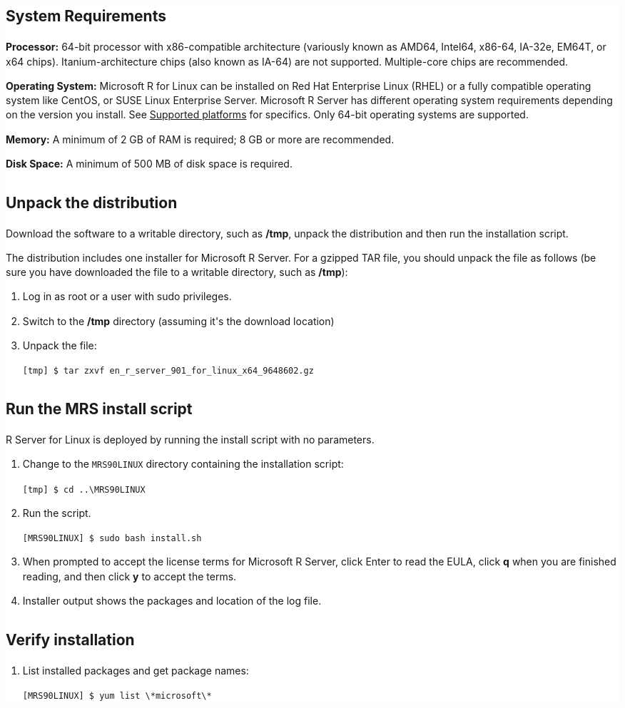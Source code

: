 
## System Requirements

**Processor:** 64-bit processor with x86-compatible architecture (variously known as AMD64, Intel64, x86-64, IA-32e, EM64T, or x64 chips). Itanium-architecture chips (also known as IA-64) are not supported. Multiple-core chips are recommended.

**Operating System:** Microsoft R for Linux can be installed on Red Hat Enterprise Linux (RHEL) or a fully compatible operating system like CentOS, or SUSE Linux Enterprise Server. Microsoft R Server has different operating system requirements depending on the version you install. See [Supported platforms](r-server-install-supported-platforms.md) for specifics. Only 64-bit operating systems are supported.

**Memory:** A minimum of 2 GB of RAM is required; 8 GB or more are recommended.

**Disk Space:** A minimum of 500 MB of disk space is required.

## Unpack the distribution

Download the software to a writable directory, such as **/tmp**, unpack the distribution and then run the installation script.

The distribution includes one installer for Microsoft R Server. For a gzipped TAR file, you should unpack the file as follows (be sure you have downloaded the file to a writable directory, such as **/tmp**):

1. Log in as root or a user with sudo privileges.

2. Switch to the **/tmp** directory (assuming it's the download location)

3. Unpack the file:

   `[tmp] $ tar zxvf en_r_server_901_for_linux_x64_9648602.gz`

## Run the MRS install script

R Server for Linux is deployed by running the install script with no parameters.

1. Change to the `MRS90LINUX` directory containing the installation script:

   `[tmp] $ cd ..\MRS90LINUX`

2. Run the script.

   `[MRS90LINUX] $ sudo bash install.sh`

3. When prompted to accept the license terms for Microsoft R Server, click Enter to read the EULA, click **q** when you are finished reading, and then click **y** to accept the terms.

4. Installer output shows the packages and location of the log file.

## Verify installation

1. List installed packages and get package names:

   `[MRS90LINUX] $ yum list \*microsoft\*`
   